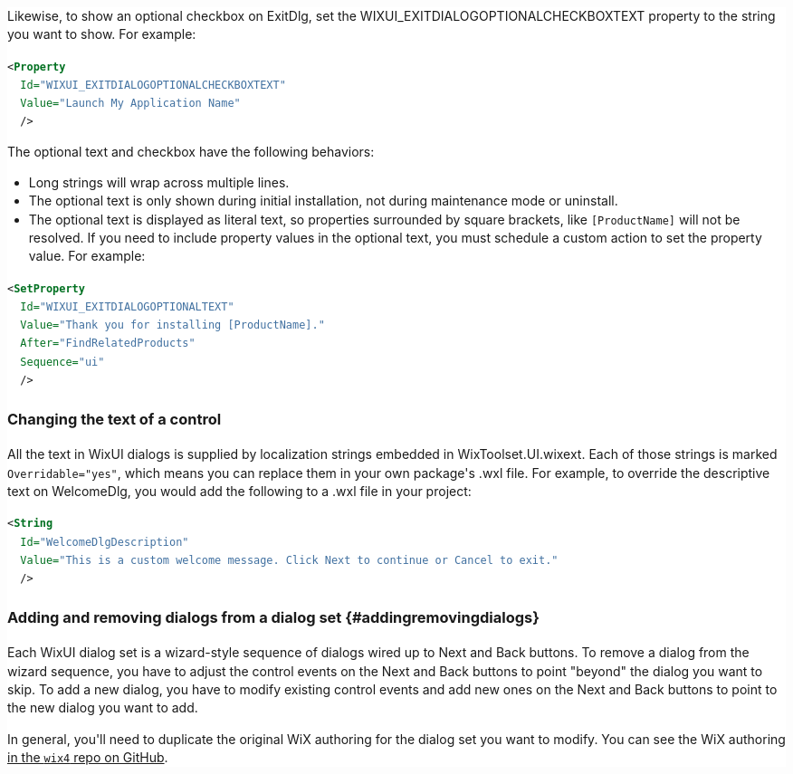 Likewise, to show an optional checkbox on ExitDlg, set the WIXUI_EXITDIALOGOPTIONALCHECKBOXTEXT property to the string you want to show. For example:

```xml
<Property
  Id="WIXUI_EXITDIALOGOPTIONALCHECKBOXTEXT"
  Value="Launch My Application Name"
  />
```

The optional text and checkbox have the following behaviors:

- Long strings will wrap across multiple lines.
- The optional text is only shown during initial installation, not during maintenance mode or uninstall.
- The optional text is displayed as literal text, so properties surrounded by square brackets, like `[ProductName]` will not be resolved. If you need to include property values in the optional text, you must schedule a custom action to set the property value. For example:

```xml
<SetProperty
  Id="WIXUI_EXITDIALOGOPTIONALTEXT"
  Value="Thank you for installing [ProductName]."
  After="FindRelatedProducts"
  Sequence="ui"
  />
```


### Changing the text of a control

All the text in WixUI dialogs is supplied by localization strings embedded in WixToolset.UI.wixext. Each of those strings is marked `Overridable="yes"`, which means you can replace them in your own package's .wxl file. For example, to override the descriptive text on WelcomeDlg, you would add the following to a .wxl file in your project:

```xml
<String
  Id="WelcomeDlgDescription"
  Value="This is a custom welcome message. Click Next to continue or Cancel to exit."
  />
```


### Adding and removing dialogs from a dialog set {#addingremovingdialogs}

Each WixUI dialog set is a wizard-style sequence of dialogs wired up to Next and Back buttons. To remove a dialog from the wizard sequence, you have to adjust the control events on the Next and Back buttons to point "beyond" the dialog you want to skip. To add a new dialog, you have to modify existing control events and add new ones on the Next and Back buttons to point to the new dialog you want to add.

In general, you'll need to duplicate the original WiX authoring for the dialog set you want to modify. You can see the WiX authoring [in the `wix4` repo on GitHub](https://github.com/wixtoolset/wix4/tree/develop/src/ext/UI/wixlib).
